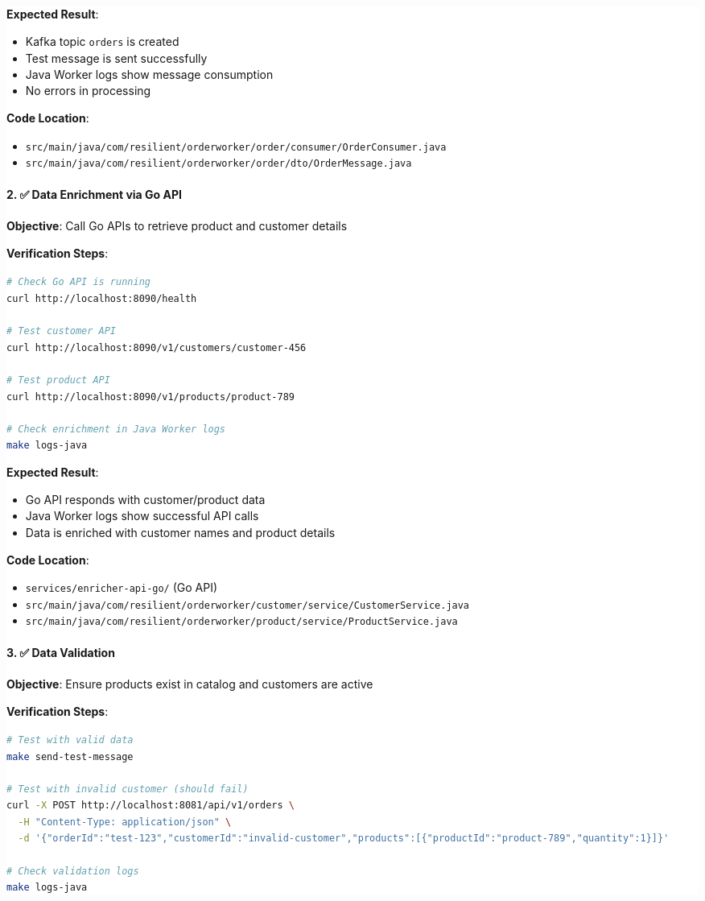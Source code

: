 **Expected Result**:

- Kafka topic `orders` is created
- Test message is sent successfully
- Java Worker logs show message consumption
- No errors in processing

**Code Location**:

- `src/main/java/com/resilient/orderworker/order/consumer/OrderConsumer.java`
- `src/main/java/com/resilient/orderworker/order/dto/OrderMessage.java`

#### **2. ✅ Data Enrichment via Go API**

**Objective**: Call Go APIs to retrieve product and customer details

**Verification Steps**:

```bash
# Check Go API is running
curl http://localhost:8090/health

# Test customer API
curl http://localhost:8090/v1/customers/customer-456

# Test product API
curl http://localhost:8090/v1/products/product-789

# Check enrichment in Java Worker logs
make logs-java
```

**Expected Result**:

- Go API responds with customer/product data
- Java Worker logs show successful API calls
- Data is enriched with customer names and product details

**Code Location**:

- `services/enricher-api-go/` (Go API)
- `src/main/java/com/resilient/orderworker/customer/service/CustomerService.java`
- `src/main/java/com/resilient/orderworker/product/service/ProductService.java`

#### **3. ✅ Data Validation**

**Objective**: Ensure products exist in catalog and customers are active

**Verification Steps**:

```bash
# Test with valid data
make send-test-message

# Test with invalid customer (should fail)
curl -X POST http://localhost:8081/api/v1/orders \
  -H "Content-Type: application/json" \
  -d '{"orderId":"test-123","customerId":"invalid-customer","products":[{"productId":"product-789","quantity":1}]}'

# Check validation logs
make logs-java
```
